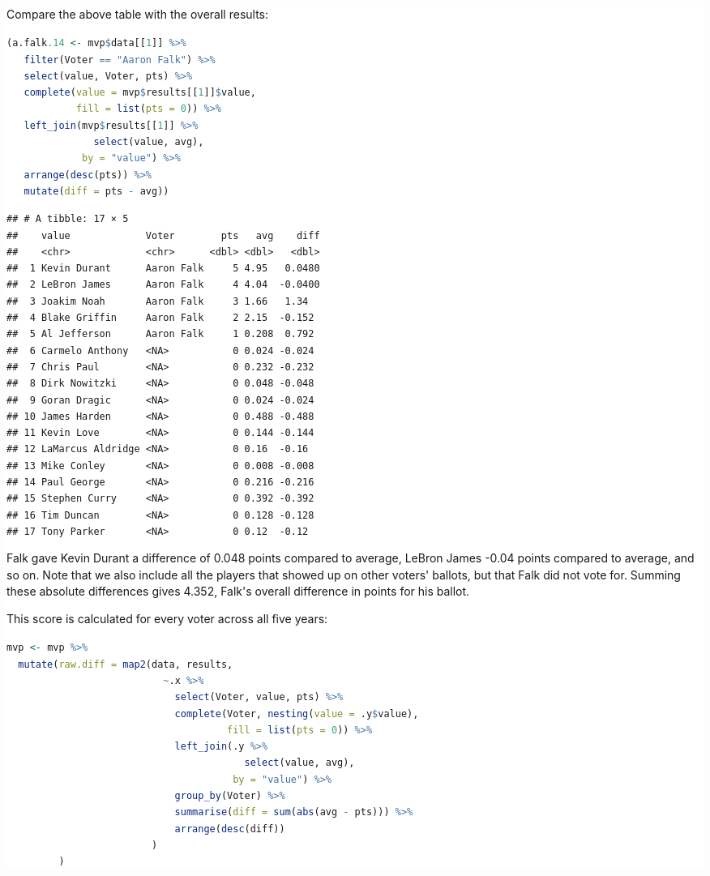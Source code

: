 Compare the above table with the overall results:


``` r
(a.falk.14 <- mvp$data[[1]] %>%
   filter(Voter == "Aaron Falk") %>%
   select(value, Voter, pts) %>%
   complete(value = mvp$results[[1]]$value,
            fill = list(pts = 0)) %>%
   left_join(mvp$results[[1]] %>%
               select(value, avg),
             by = "value") %>%
   arrange(desc(pts)) %>%
   mutate(diff = pts - avg))
```

```
## # A tibble: 17 × 5
##    value             Voter        pts   avg    diff
##    <chr>             <chr>      <dbl> <dbl>   <dbl>
##  1 Kevin Durant      Aaron Falk     5 4.95   0.0480
##  2 LeBron James      Aaron Falk     4 4.04  -0.0400
##  3 Joakim Noah       Aaron Falk     3 1.66   1.34  
##  4 Blake Griffin     Aaron Falk     2 2.15  -0.152 
##  5 Al Jefferson      Aaron Falk     1 0.208  0.792 
##  6 Carmelo Anthony   <NA>           0 0.024 -0.024 
##  7 Chris Paul        <NA>           0 0.232 -0.232 
##  8 Dirk Nowitzki     <NA>           0 0.048 -0.048 
##  9 Goran Dragic      <NA>           0 0.024 -0.024 
## 10 James Harden      <NA>           0 0.488 -0.488 
## 11 Kevin Love        <NA>           0 0.144 -0.144 
## 12 LaMarcus Aldridge <NA>           0 0.16  -0.16  
## 13 Mike Conley       <NA>           0 0.008 -0.008 
## 14 Paul George       <NA>           0 0.216 -0.216 
## 15 Stephen Curry     <NA>           0 0.392 -0.392 
## 16 Tim Duncan        <NA>           0 0.128 -0.128 
## 17 Tony Parker       <NA>           0 0.12  -0.12
```

Falk gave Kevin Durant a difference of 0.048 points compared to average, LeBron James -0.04 points compared to average, and so on. Note that we also include all the players that showed up on other voters' ballots, but that Falk did not vote for. Summing these absolute differences gives 4.352, Falk's overall difference in points for his ballot.

This score is calculated for every voter across all five years:


``` r
mvp <- mvp %>%
  mutate(raw.diff = map2(data, results,
                           ~.x %>%
                             select(Voter, value, pts) %>%
                             complete(Voter, nesting(value = .y$value), 
                                      fill = list(pts = 0)) %>%
                             left_join(.y %>%
                                         select(value, avg),
                                       by = "value") %>%
                             group_by(Voter) %>%
                             summarise(diff = sum(abs(avg - pts))) %>%
                             arrange(desc(diff))
                         )
         )
```
